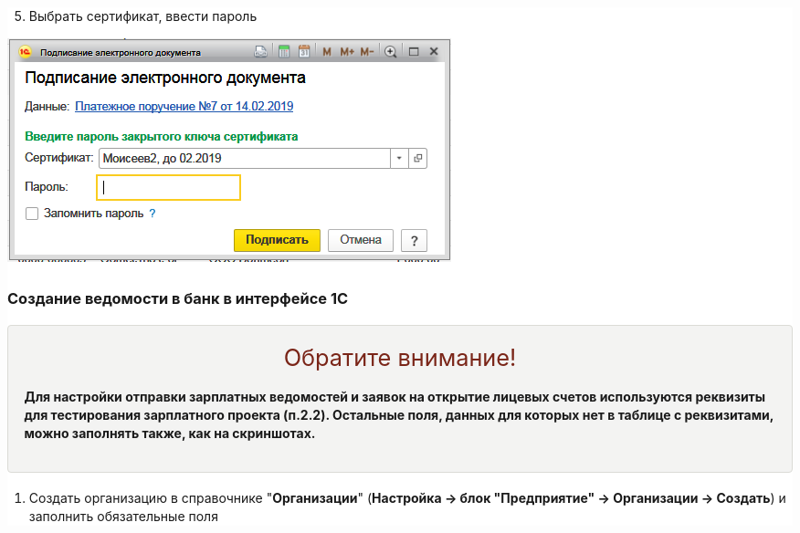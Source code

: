 5. Выбрать сертификат, ввести пароль

![Пример](./examples/Отправка%20платежа%204.png "Пример отправки платежа")



### Создание ведомости в банк в интерфейсе 1С

<div class="content" style="border: 1px solid #dbdbd6;
    margin-bottom: 1.25em;
    padding: 1.25em;
    background: #f3f3f2;
    border-radius: 4px;">
<div class="title" style="font-size: 19pt; color: #7a2518; margin-top: 0; text-align: center;">Обратите внимание!</div>
<div class="paragraph">
<p><b>Для настройки отправки зарплатных ведомостей и заявок на открытие лицевых счетов используются реквизиты для тестирования зарплатного проекта (п.2.2). Остальные поля, данных для которых нет в таблице с реквизитами, можно заполнять также, как на скриншотах.</b></p>
</div>
</div>

1. Создать организацию в справочнике "**Организации**" (**Настройка → блок "Предприятие" → Организации → Создать**) и заполнить обязательные поля

